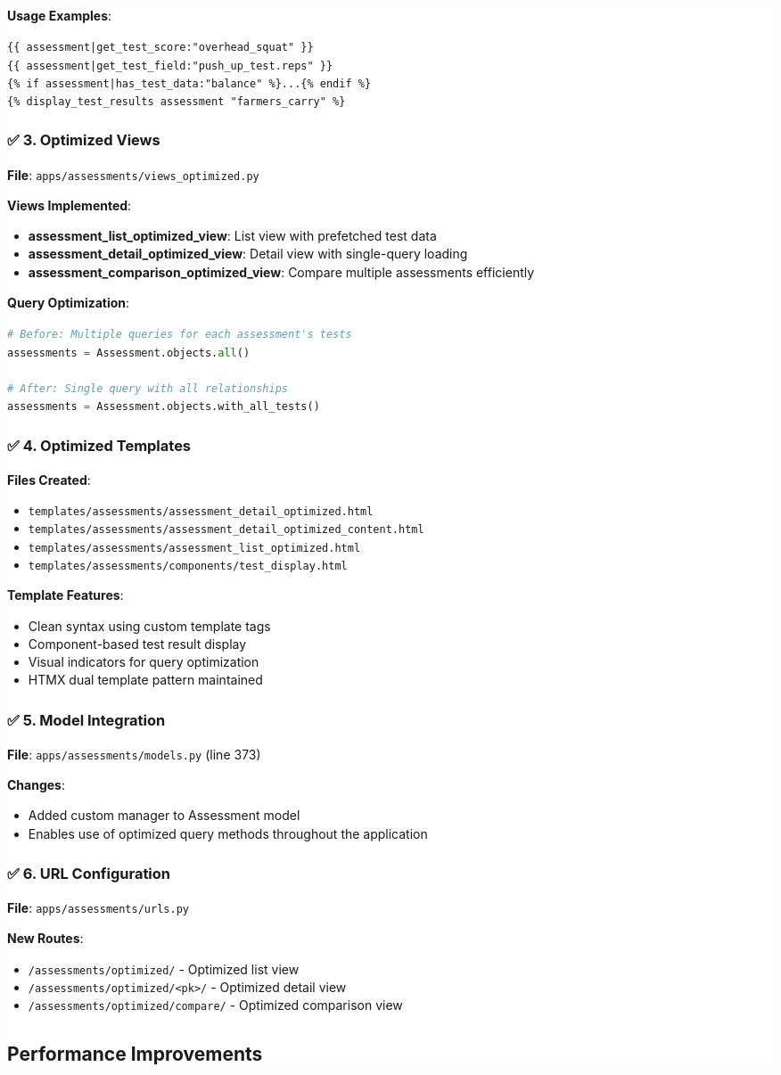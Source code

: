 **Usage Examples**:
```django
{{ assessment|get_test_score:"overhead_squat" }}
{{ assessment|get_test_field:"push_up_test.reps" }}
{% if assessment|has_test_data:"balance" %}...{% endif %}
{% display_test_results assessment "farmers_carry" %}
```

### ✅ 3. Optimized Views
**File**: `apps/assessments/views_optimized.py`

**Views Implemented**:
- **assessment_list_optimized_view**: List view with prefetched test data
- **assessment_detail_optimized_view**: Detail view with single-query loading
- **assessment_comparison_optimized_view**: Compare multiple assessments efficiently

**Query Optimization**:
```python
# Before: Multiple queries for each assessment's tests
assessments = Assessment.objects.all()

# After: Single query with all relationships
assessments = Assessment.objects.with_all_tests()
```

### ✅ 4. Optimized Templates
**Files Created**:
- `templates/assessments/assessment_detail_optimized.html`
- `templates/assessments/assessment_detail_optimized_content.html`
- `templates/assessments/assessment_list_optimized.html`
- `templates/assessments/components/test_display.html`

**Template Features**:
- Clean syntax using custom template tags
- Component-based test result display
- Visual indicators for query optimization
- HTMX dual template pattern maintained

### ✅ 5. Model Integration
**File**: `apps/assessments/models.py` (line 373)

**Changes**:
- Added custom manager to Assessment model
- Enables use of optimized query methods throughout the application

### ✅ 6. URL Configuration
**File**: `apps/assessments/urls.py`

**New Routes**:
- `/assessments/optimized/` - Optimized list view
- `/assessments/optimized/<pk>/` - Optimized detail view
- `/assessments/optimized/compare/` - Optimized comparison view

## Performance Improvements
